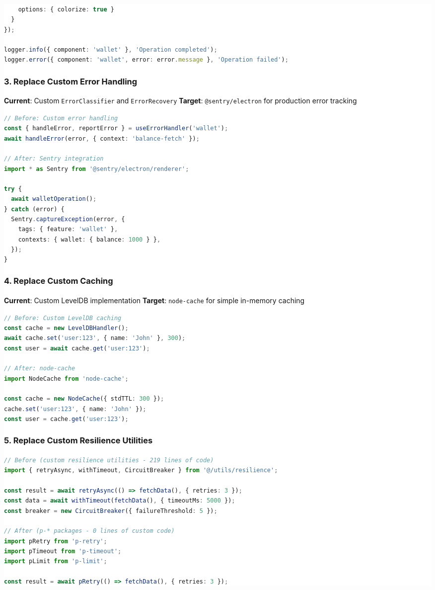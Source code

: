 ```typescript
    options: { colorize: true }
  }
});

logger.info({ component: 'wallet' }, 'Operation completed');
logger.error({ component: 'wallet', error: error.message }, 'Operation failed');
```

### 3. **Replace Custom Error Handling**

**Current**: Custom `ErrorClassifier` and `ErrorRecovery`
**Target**: `@sentry/electron` for production error tracking

```typescript
// Before: Custom error handling
const { handleError, reportError } = useErrorHandler('wallet');
await handleError(error, { context: 'balance-fetch' });

// After: Sentry integration
import * as Sentry from '@sentry/electron/renderer';

try {
  await walletOperation();
} catch (error) {
  Sentry.captureException(error, {
    tags: { feature: 'wallet' },
    contexts: { wallet: { balance: 1000 } },
  });
}
```

### 4. **Replace Custom Caching**

**Current**: Custom LevelDB implementation
**Target**: `node-cache` for simple in-memory caching

```typescript
// Before: Custom LevelDB caching
const cache = new LevelDBHandler();
await cache.set('user:123', { name: 'John' }, 300);
const user = await cache.get('user:123');

// After: node-cache
import NodeCache from 'node-cache';

const cache = new NodeCache({ stdTTL: 300 });
cache.set('user:123', { name: 'John' });
const user = cache.get('user:123');
```

### 5. **Replace Custom Resilience Utilities**
```typescript
// Before (custom resilience utilities - 219 lines of code)
import { retryAsync, withTimeout, CircuitBreaker } from '@/utils/resilience';

const result = await retryAsync(() => fetchData(), { retries: 3 });
const data = await withTimeout(fetchData(), { timeoutMs: 5000 });
const breaker = new CircuitBreaker({ failureThreshold: 5 });

// After (p-* packages - 0 lines of custom code)
import pRetry from 'p-retry';
import pTimeout from 'p-timeout';
import pLimit from 'p-limit';

const result = await pRetry(() => fetchData(), { retries: 3 });
```